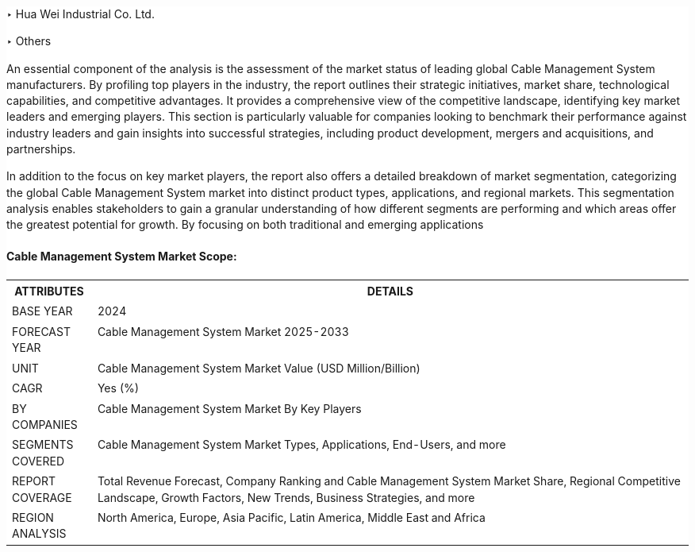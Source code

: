 ‣ Hua Wei Industrial Co. Ltd.

‣ Others

An essential component of the analysis is the assessment of the market status of leading global Cable Management System manufacturers. By profiling top players in the industry, the report outlines their strategic initiatives, market share, technological capabilities, and competitive advantages. It provides a comprehensive view of the competitive landscape, identifying key market leaders and emerging players. This section is particularly valuable for companies looking to benchmark their performance against industry leaders and gain insights into successful strategies, including product development, mergers and acquisitions, and partnerships.

In addition to the focus on key market players, the report also offers a detailed breakdown of market segmentation, categorizing the global Cable Management System market into distinct product types, applications, and regional markets. This segmentation analysis enables stakeholders to gain a granular understanding of how different segments are performing and which areas offer the greatest potential for growth. By focusing on both traditional and emerging applications

<h4>Cable Management System Market Scope:</h4>
<table>
<tr>
<th>ATTRIBUTES</th>
<th>DETAILS</th>
</tr>
<tr>
<td>BASE YEAR</td>
<td>2024</td>
</tr>
<tr>
<td>FORECAST YEAR</td>
<td>Cable Management System Market 2025-2033</td>
</tr>
<tr>
<td>UNIT</td>
<td>Cable Management System Market Value (USD Million/Billion)</td>
<tr>
<td>CAGR</td>
<td>Yes (%)</td>
</tr>
</tr>
<tr>
<td>BY COMPANIES</td>
<td>Cable Management System Market By Key Players</td>
</tr>
<tr>
<td>SEGMENTS COVERED</td>
<td>Cable Management System Market Types, Applications, End-Users, and more</td>
</tr>
<tr>
<td>REPORT COVERAGE</td>
<td>Total Revenue Forecast, Company Ranking and Cable Management System Market Share, Regional Competitive Landscape, Growth Factors, New Trends, Business Strategies, and more</td>
</tr>
<tr>
<td>REGION ANALYSIS</td>
<td>North America, Europe, Asia Pacific, Latin America, Middle East and Africa</td>
</tr>
</table>
